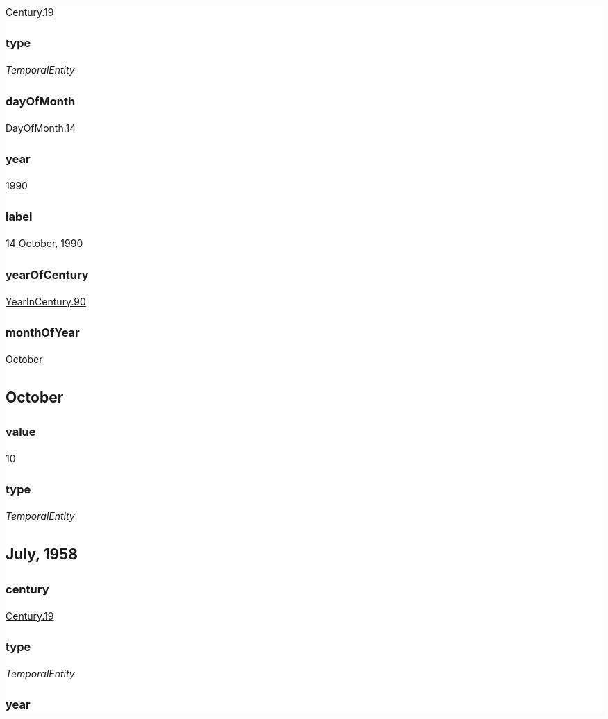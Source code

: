 [Century.19](#Century.19)

### type


*TemporalEntity*

### dayOfMonth


[DayOfMonth.14](#DayOfMonth.14)

### year


1990

### label


14 October, 1990

### yearOfCentury


[YearInCentury.90](#YearInCentury.90)

### monthOfYear


[October](#October)

## October

### value


10

### type


*TemporalEntity*

## July, 1958

### century


[Century.19](#Century.19)

### type


*TemporalEntity*

### year
